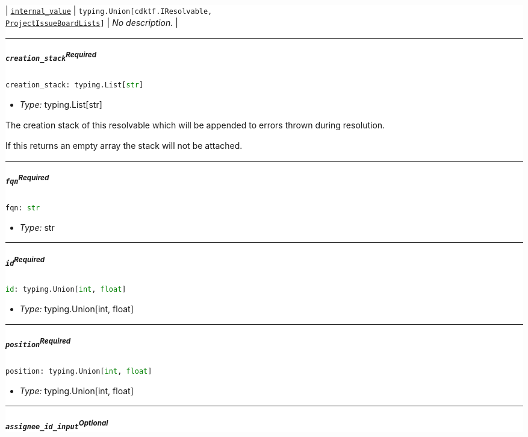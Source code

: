 | <code><a href="#@cdktf/provider-gitlab.projectIssueBoard.ProjectIssueBoardListsOutputReference.property.internalValue">internal_value</a></code> | <code>typing.Union[cdktf.IResolvable, <a href="#@cdktf/provider-gitlab.projectIssueBoard.ProjectIssueBoardLists">ProjectIssueBoardLists</a>]</code> | *No description.* |

---

##### `creation_stack`<sup>Required</sup> <a name="creation_stack" id="@cdktf/provider-gitlab.projectIssueBoard.ProjectIssueBoardListsOutputReference.property.creationStack"></a>

```python
creation_stack: typing.List[str]
```

- *Type:* typing.List[str]

The creation stack of this resolvable which will be appended to errors thrown during resolution.

If this returns an empty array the stack will not be attached.

---

##### `fqn`<sup>Required</sup> <a name="fqn" id="@cdktf/provider-gitlab.projectIssueBoard.ProjectIssueBoardListsOutputReference.property.fqn"></a>

```python
fqn: str
```

- *Type:* str

---

##### `id`<sup>Required</sup> <a name="id" id="@cdktf/provider-gitlab.projectIssueBoard.ProjectIssueBoardListsOutputReference.property.id"></a>

```python
id: typing.Union[int, float]
```

- *Type:* typing.Union[int, float]

---

##### `position`<sup>Required</sup> <a name="position" id="@cdktf/provider-gitlab.projectIssueBoard.ProjectIssueBoardListsOutputReference.property.position"></a>

```python
position: typing.Union[int, float]
```

- *Type:* typing.Union[int, float]

---

##### `assignee_id_input`<sup>Optional</sup> <a name="assignee_id_input" id="@cdktf/provider-gitlab.projectIssueBoard.ProjectIssueBoardListsOutputReference.property.assigneeIdInput"></a>
